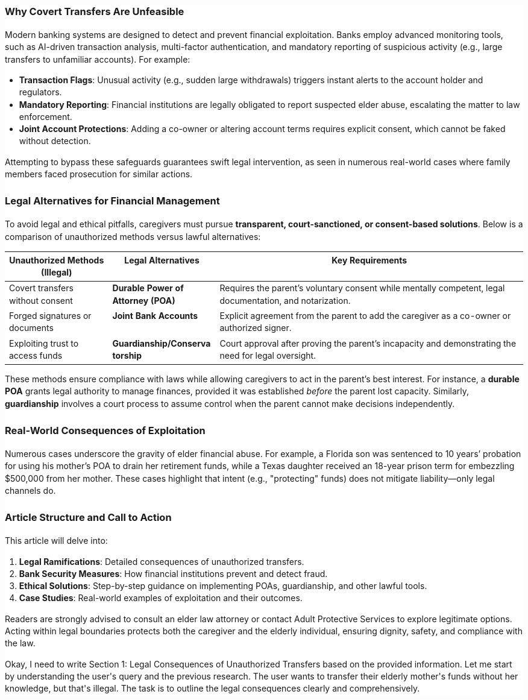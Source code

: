 ### Why Covert Transfers Are Unfeasible  
Modern banking systems are designed to detect and prevent financial exploitation. Banks employ advanced monitoring tools, such as AI-driven transaction analysis, multi-factor authentication, and mandatory reporting of suspicious activity (e.g., large transfers to unfamiliar accounts). For example:  
- **Transaction Flags**: Unusual activity (e.g., sudden large withdrawals) triggers instant alerts to the account holder and regulators.  
- **Mandatory Reporting**: Financial institutions are legally obligated to report suspected elder abuse, escalating the matter to law enforcement.  
- **Joint Account Protections**: Adding a co-owner or altering account terms requires explicit consent, which cannot be faked without detection.  

Attempting to bypass these safeguards guarantees swift legal intervention, as seen in numerous real-world cases where family members faced prosecution for similar actions.  

### Legal Alternatives for Financial Management  
To avoid legal and ethical pitfalls, caregivers must pursue **transparent, court-sanctioned, or consent-based solutions**. Below is a comparison of unauthorized methods versus lawful alternatives:  

| **Unauthorized Methods (Illegal)**          | **Legal Alternatives**               | **Key Requirements**                                                                 |  
|---------------------------------------------|---------------------------------------|-------------------------------------------------------------------------------------|  
| Covert transfers without consent            | **Durable Power of Attorney (POA)**   | Requires the parent’s voluntary consent while mentally competent, legal documentation, and notarization. |  
| Forged signatures or documents              | **Joint Bank Accounts**               | Explicit agreement from the parent to add the caregiver as a co-owner or authorized signer. |  
| Exploiting trust to access funds            | **Guardianship/Conservatorship**       | Court approval after proving the parent’s incapacity and demonstrating the need for legal oversight. |  

These methods ensure compliance with laws while allowing caregivers to act in the parent’s best interest. For instance, a **durable POA** grants legal authority to manage finances, provided it was established *before* the parent lost capacity. Similarly, **guardianship** involves a court process to assume control when the parent cannot make decisions independently.  

### Real-World Consequences of Exploitation  
Numerous cases underscore the gravity of elder financial abuse. For example, a Florida son was sentenced to 10 years’ probation for using his mother’s POA to drain her retirement funds, while a Texas daughter received an 18-year prison term for embezzling $500,000 from her mother. These cases highlight that intent (e.g., "protecting" funds) does not mitigate liability—only legal channels do.  

### Article Structure and Call to Action  
This article will delve into:  
1. **Legal Ramifications**: Detailed consequences of unauthorized transfers.  
2. **Bank Security Measures**: How financial institutions prevent and detect fraud.  
3. **Ethical Solutions**: Step-by-step guidance on implementing POAs, guardianship, and other lawful tools.  
4. **Case Studies**: Real-world examples of exploitation and their outcomes.  

Readers are strongly advised to consult an elder law attorney or contact Adult Protective Services to explore legitimate options. Acting within legal boundaries protects both the caregiver and the elderly individual, ensuring dignity, safety, and compliance with the law.


Okay, I need to write Section 1: Legal Consequences of Unauthorized Transfers based on the provided information. Let me start by understanding the user's query and the previous research. The user wants to transfer their elderly mother's funds without her knowledge, but that's illegal. The task is to outline the legal consequences clearly and comprehensively.
